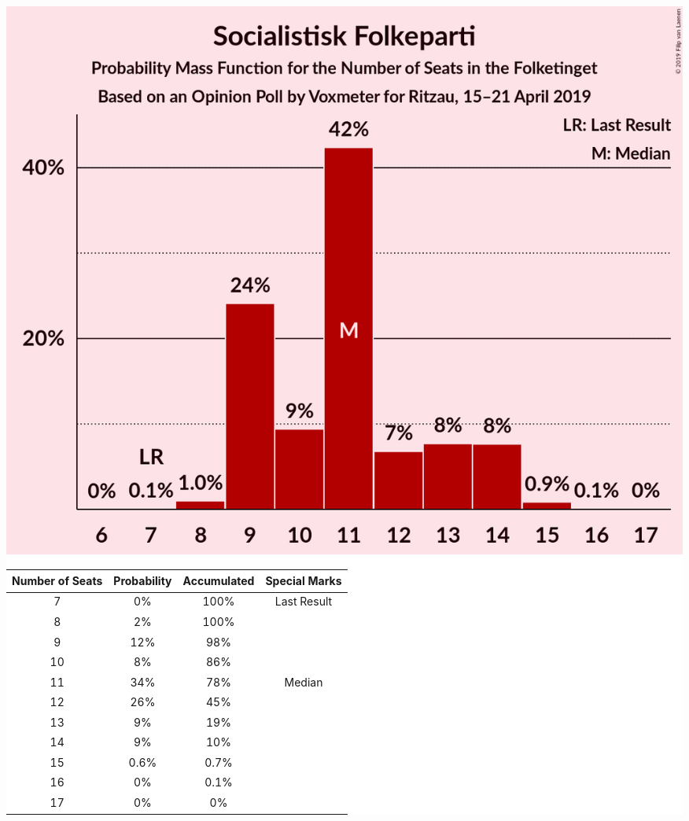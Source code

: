 ![Graph with seats probability mass function not yet produced](2019-04-21-Voxmeter-seats-pmf-socialistiskfolkeparti.png "Seats Probability Mass Function")

| Number of Seats | Probability | Accumulated | Special Marks |
|:---------------:|:-----------:|:-----------:|:-------------:|
| 7 | 0% | 100% | Last Result |
| 8 | 2% | 100% |  |
| 9 | 12% | 98% |  |
| 10 | 8% | 86% |  |
| 11 | 34% | 78% | Median |
| 12 | 26% | 45% |  |
| 13 | 9% | 19% |  |
| 14 | 9% | 10% |  |
| 15 | 0.6% | 0.7% |  |
| 16 | 0% | 0.1% |  |
| 17 | 0% | 0% |  |
